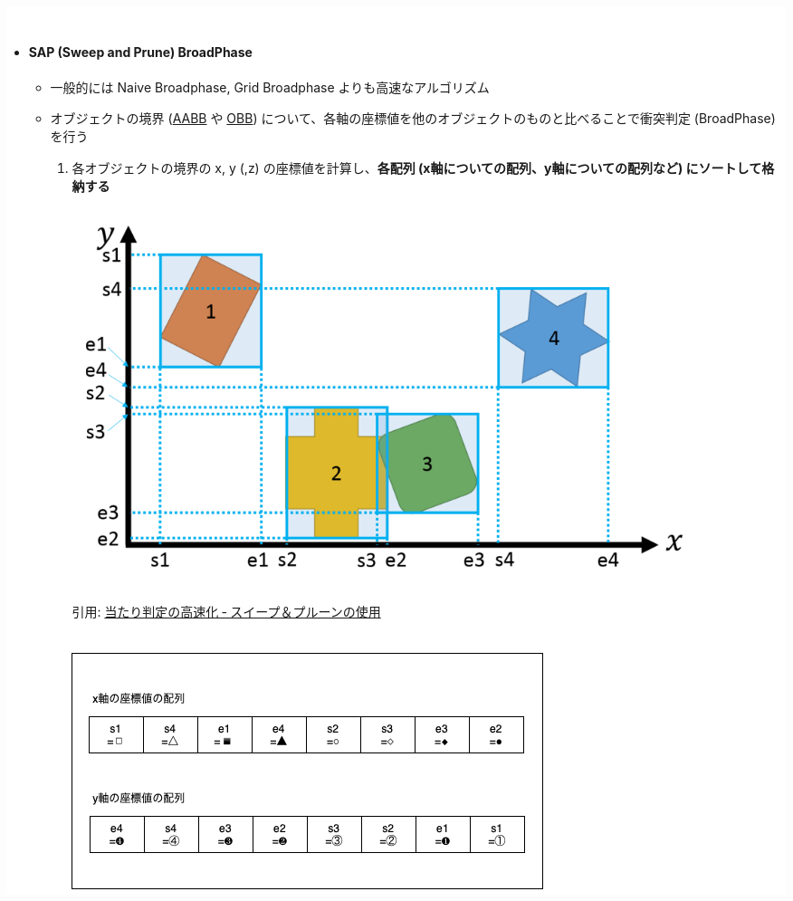 <br>

- #### SAP (Sweep and Prune) BroadPhase

    - 一般的には Naive Broadphase, Grid Broadphase よりも高速なアルゴリズム

    - オブジェクトの境界 ([AABB](#aabb-axis-aligned-bounding-box--軸平行境界ボックス) や [OBB](#obb-oriented-bounding-box--有向境界ボックス)) について、各軸の座標値を他のオブジェクトのものと比べることで衝突判定 (BroadPhase) を行う

        1. 各オブジェクトの境界の x, y (,z) の座標値を計算し、**各配列 (x軸についての配列、y軸についての配列など) にソートして格納する**

            <img src="./img/SAP-BroadPhase_1.png" />

            引用: [当たり判定の高速化 ‐ スイープ＆プルーンの使用](https://ftvoid.com/blog/post/407)

            <br>

            <img src="./img/SAP-BroadPhase-Sorted-Array_1.png" />
